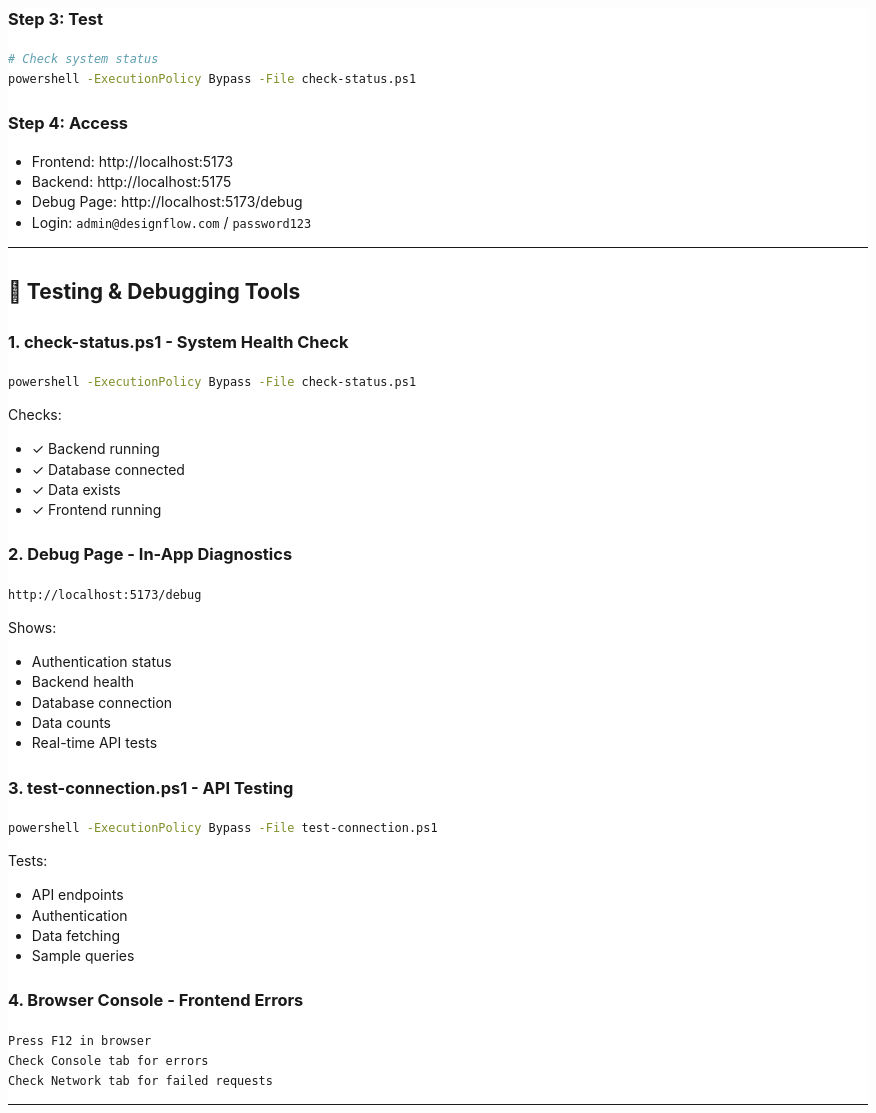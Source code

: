 ### Step 3: Test
```bash
# Check system status
powershell -ExecutionPolicy Bypass -File check-status.ps1
```

### Step 4: Access
- Frontend: http://localhost:5173
- Backend: http://localhost:5175
- Debug Page: http://localhost:5173/debug
- Login: `admin@designflow.com` / `password123`

---

## 🧪 Testing & Debugging Tools

### 1. **check-status.ps1** - System Health Check
```bash
powershell -ExecutionPolicy Bypass -File check-status.ps1
```
Checks:
- ✓ Backend running
- ✓ Database connected
- ✓ Data exists
- ✓ Frontend running

### 2. **Debug Page** - In-App Diagnostics
```
http://localhost:5173/debug
```
Shows:
- Authentication status
- Backend health
- Database connection
- Data counts
- Real-time API tests

### 3. **test-connection.ps1** - API Testing
```bash
powershell -ExecutionPolicy Bypass -File test-connection.ps1
```
Tests:
- API endpoints
- Authentication
- Data fetching
- Sample queries

### 4. **Browser Console** - Frontend Errors
```
Press F12 in browser
Check Console tab for errors
Check Network tab for failed requests
```

---